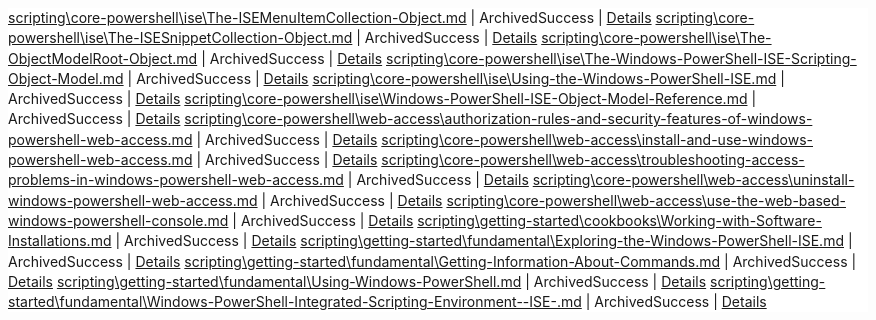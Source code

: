  [scripting\core-powershell\ise\The-ISEMenuItemCollection-Object.md](https://github.com/PowerShell/powerShell-Docs/blob/16608d8b97ec816d77ec7b8ac2438a4d64b55fba/scripting/core-powershell/ise/The-ISEMenuItemCollection-Object.md) | ArchivedSuccess | [Details](#f5bb35c3689350cab2c56c462914f1754e005da2234)
 [scripting\core-powershell\ise\The-ISESnippetCollection-Object.md](https://github.com/PowerShell/powerShell-Docs/blob/fe3d7885b7c031a24a737f58523c8018cfc36146/scripting/core-powershell/ise/The-ISESnippetCollection-Object.md) | ArchivedSuccess | [Details](#545a6fb6d22aadfef7dc852471f0e633599ab529236)
 [scripting\core-powershell\ise\The-ObjectModelRoot-Object.md](https://github.com/PowerShell/powerShell-Docs/blob/16608d8b97ec816d77ec7b8ac2438a4d64b55fba/scripting/core-powershell/ise/The-ObjectModelRoot-Object.md) | ArchivedSuccess | [Details](#2c403e38b0f89a2d8c1344a6abbd56151449f059238)
 [scripting\core-powershell\ise\The-Windows-PowerShell-ISE-Scripting-Object-Model.md](https://github.com/PowerShell/powerShell-Docs/blob/16608d8b97ec816d77ec7b8ac2438a4d64b55fba/scripting/core-powershell/ise/The-Windows-PowerShell-ISE-Scripting-Object-Model.md) | ArchivedSuccess | [Details](#3b3c7561466db47f9bbf5b3bdc41719521a8f002241)
 [scripting\core-powershell\ise\Using-the-Windows-PowerShell-ISE.md](https://github.com/PowerShell/powerShell-Docs/blob/16608d8b97ec816d77ec7b8ac2438a4d64b55fba/scripting/core-powershell/ise/Using-the-Windows-PowerShell-ISE.md) | ArchivedSuccess | [Details](#78e9875815adfbe18f675023e9d9d0742aca2786242)
 [scripting\core-powershell\ise\Windows-PowerShell-ISE-Object-Model-Reference.md](https://github.com/PowerShell/powerShell-Docs/blob/16608d8b97ec816d77ec7b8ac2438a4d64b55fba/scripting/core-powershell/ise/Windows-PowerShell-ISE-Object-Model-Reference.md) | ArchivedSuccess | [Details](#c60a7adb5cce55392d5dc09c7ca357bfc4c73e15243)
 [scripting\core-powershell\web-access\authorization-rules-and-security-features-of-windows-powershell-web-access.md](https://github.com/PowerShell/powerShell-Docs/blob/fe3d7885b7c031a24a737f58523c8018cfc36146/scripting/core-powershell/web-access/authorization-rules-and-security-features-of-windows-powershell-web-access.md) | ArchivedSuccess | [Details](#f62b1e0ec9f26e1b2bcb364c78a2ce39467655a5246)
 [scripting\core-powershell\web-access\install-and-use-windows-powershell-web-access.md](https://github.com/PowerShell/powerShell-Docs/blob/fe3d7885b7c031a24a737f58523c8018cfc36146/scripting/core-powershell/web-access/install-and-use-windows-powershell-web-access.md) | ArchivedSuccess | [Details](#fe79ca70ff1f9a3960b79747221a70adc46b7c67247)
 [scripting\core-powershell\web-access\troubleshooting-access-problems-in-windows-powershell-web-access.md](https://github.com/PowerShell/powerShell-Docs/blob/fe3d7885b7c031a24a737f58523c8018cfc36146/scripting/core-powershell/web-access/troubleshooting-access-problems-in-windows-powershell-web-access.md) | ArchivedSuccess | [Details](#3d2eb84bf706c935e978e78b84e221f9f68042f8248)
 [scripting\core-powershell\web-access\uninstall-windows-powershell-web-access.md](https://github.com/PowerShell/powerShell-Docs/blob/fe3d7885b7c031a24a737f58523c8018cfc36146/scripting/core-powershell/web-access/uninstall-windows-powershell-web-access.md) | ArchivedSuccess | [Details](#d84b13db1fa5f12a7b4f8fa7b9b8cd7fb8fbae9d249)
 [scripting\core-powershell\web-access\use-the-web-based-windows-powershell-console.md](https://github.com/PowerShell/powerShell-Docs/blob/fe3d7885b7c031a24a737f58523c8018cfc36146/scripting/core-powershell/web-access/use-the-web-based-windows-powershell-console.md) | ArchivedSuccess | [Details](#67426f6ad72967293f8aee1b3f098afc73067c59250)
 [scripting\getting-started\cookbooks\Working-with-Software-Installations.md](https://github.com/PowerShell/powerShell-Docs/blob/fe3d7885b7c031a24a737f58523c8018cfc36146/scripting/getting-started/cookbooks/Working-with-Software-Installations.md) | ArchivedSuccess | [Details](#4334a1ff099072c2287af299d65caed3f16032fe289)
 [scripting\getting-started\fundamental\Exploring-the-Windows-PowerShell-ISE.md](https://github.com/PowerShell/powerShell-Docs/blob/16608d8b97ec816d77ec7b8ac2438a4d64b55fba/scripting/getting-started/fundamental/Exploring-the-Windows-PowerShell-ISE.md) | ArchivedSuccess | [Details](#09e9006286ca960efafe7badd250f0357b21f608292)
 [scripting\getting-started\fundamental\Getting-Information-About-Commands.md](https://github.com/PowerShell/powerShell-Docs/blob/fe3d7885b7c031a24a737f58523c8018cfc36146/scripting/getting-started/fundamental/Getting-Information-About-Commands.md) | ArchivedSuccess | [Details](#57ccd656e0b869da8aadece97e9bb871764c3f70294)
 [scripting\getting-started\fundamental\Using-Windows-PowerShell.md](https://github.com/PowerShell/powerShell-Docs/blob/16608d8b97ec816d77ec7b8ac2438a4d64b55fba/scripting/getting-started/fundamental/Using-Windows-PowerShell.md) | ArchivedSuccess | [Details](#9563e58d2840c7cc2120b58b041660aaeee12830303)
 [scripting\getting-started\fundamental\Windows-PowerShell-Integrated-Scripting-Environment--ISE-.md](https://github.com/PowerShell/powerShell-Docs/blob/fe3d7885b7c031a24a737f58523c8018cfc36146/scripting/getting-started/fundamental/Windows-PowerShell-Integrated-Scripting-Environment--ISE-.md) | ArchivedSuccess | [Details](#bfb36e6313379080ee071ec1df41992b945d2d83305)